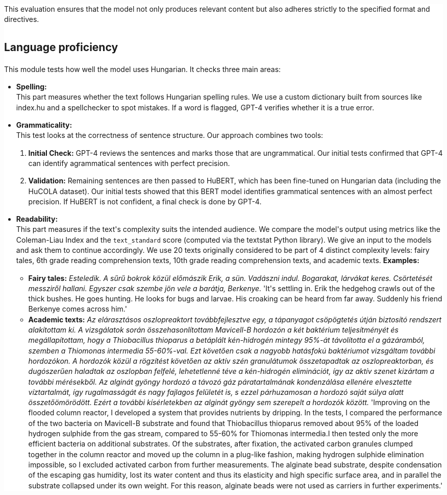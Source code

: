 This evaluation ensures that the model not only produces relevant content but also adheres strictly to the specified format and directives.


## Language proficiency

This module tests how well the model uses Hungarian. It checks three main areas:

- **Spelling:**  
  This part measures whether the text follows Hungarian spelling rules. We use a custom dictionary built from sources like index.hu and a spellchecker to spot mistakes. If a word is flagged, GPT-4 verifies whether it is a true error.

- **Grammaticality:**  
  This test looks at the correctness of sentence structure. Our approach combines two tools:

    1. **Initial Check:** GPT-4 reviews the sentences and marks those that are ungrammatical. Our initial tests confirmed that GPT-4 can identify agrammatical sentences with perfect precision.

    2. **Validation:** Remaining sentences are then passed to HuBERT, which has been fine-tuned on Hungarian data (including the HuCOLA dataset). Our initial tests showed that this BERT model identifies grammatical sentences with an almost perfect precision. If HuBERT is not confident, a final check is done by GPT-4.

- **Readability:**  
  This part measures if the text's complexity suits the intended audience. We compare the model's output using metrics like the Coleman-Liau Index and the `text_standard` score (computed via the textstat Python library). We give an input to the models and ask them to continue accordingly. We use 20 texts originally considered to be part of 4 distinct complexity levels: fairy tales, 6th grade reading comprehension texts, 10th grade reading comprehension texts, and academic texts.
  **Examples:**  
    - **Fairy tales:** _Esteledik. A sűrű bokrok közül előmászik Erik, a sün. Vadászni indul. Bogarakat, lárvákat keres. Csörtetését messziről hallani. Egyszer csak szembe jön vele a barátja, Berkenye._ 'It's settling in. Erik the hedgehog crawls out of the thick bushes. He goes hunting. He looks for bugs and larvae. His croaking can be heard from far away. Suddenly his friend Berkenye comes across him.'
    - **Academic texts:** _Az elárasztásos oszlopreaktort továbbfejlesztve egy, a tápanyagot csöpögtetés útján biztosító rendszert alakítottam ki. A vizsgálatok során összehasonlítottam Mavicell-B hordozón a két baktérium teljesítményét és megállapítottam, hogy a Thiobacillus thioparus a betáplált kén-hidrogén mintegy 95%-át távolította el a gázáramból, szemben a Thiomonas intermedia 55-60%-val. Ezt követően csak a nagyobb hatásfokú baktériumot vizsgáltam további hordozókon. A hordozók közül a rögzítést követően az aktív szén granulátumok összetapadtak az oszlopreaktorban, és dugószerűen haladtak az oszlopban felfelé, lehetetlenné téve a kén-hidrogén eliminációt, így az aktív szenet kizártam a további mérésekből. Az alginát gyöngy hordozó a távozó gáz páratartalmának kondenzálása ellenére elvesztette víztartalmát, így rugalmasságát és nagy fajlagos felületét is, s ezzel párhuzamosan a hordozó saját súlya alatt összetőömörödött. Ezért a további kísérletekben az alginát gyöngy sem szerepelt a hordozók között._ 'Improving on the flooded column reactor, I developed a system that provides nutrients by dripping. In the tests, I compared the performance of the two bacteria on Mavicell-B substrate and found that Thiobacillus thioparus removed about 95% of the loaded hydrogen sulphide from the gas stream, compared to 55-60% for Thiomonas intermedia.I then tested only the more efficient bacteria on additional substrates. Of the substrates, after fixation, the activated carbon granules clumped together in the column reactor and moved up the column in a plug-like fashion, making hydrogen sulphide elimination impossible, so I excluded activated carbon from further measurements. The alginate bead substrate, despite condensation of the escaping gas humidity, lost its water content and thus its elasticity and high specific surface area, and in parallel the substrate collapsed under its own weight. For this reason, alginate beads were not used as carriers in further experiments.'

